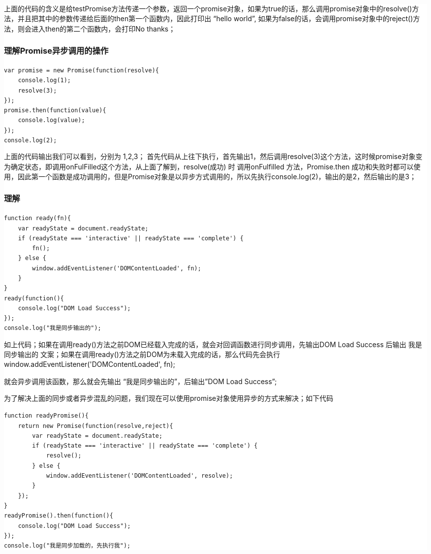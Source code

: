 ````
````
上面的代码的含义是给testPromise方法传递一个参数，返回一个promise对象，如果为true的话，那么调用promise对象中的resolve()方法，并且把其中的参数传递给后面的then第一个函数内，因此打印出 “hello world”, 如果为false的话，会调用promise对象中的reject()方法，则会进入then的第二个函数内，会打印No thanks；


### 理解Promise异步调用的操作

```
var promise = new Promise(function(resolve){
    console.log(1);
    resolve(3);
});
promise.then(function(value){
    console.log(value);
});
console.log(2);

```
上面的代码输出我们可以看到，分别为 1,2,3； 首先代码从上往下执行，首先输出1，然后调用resolve(3)这个方法，这时候promise对象变为确定状态，即调用onFulFilled这个方法，从上面了解到，resolve(成功) 时 调用onFulfilled 方法，Promise.then 成功和失败时都可以使用，因此第一个函数是成功调用的，但是Promise对象是以异步方式调用的，所以先执行console.log(2)，输出的是2，然后输出的是3；

### 理解

```
function ready(fn){
    var readyState = document.readyState;
    if (readyState === 'interactive' || readyState === 'complete') {
        fn();
    } else {
        window.addEventListener('DOMContentLoaded', fn);
    }
}
ready(function(){
    console.log("DOM Load Success");
});
console.log("我是同步输出的");

```

如上代码；如果在调用ready()方法之前DOM已经载入完成的话，就会对回调函数进行同步调用，先输出DOM Load Success 后输出 我是同步输出的 文案；如果在调用ready()方法之前DOM为未载入完成的话，那么代码先会执行 window.addEventListener('DOMContentLoaded', fn);

就会异步调用该函数，那么就会先输出 “我是同步输出的”，后输出”DOM Load Success”;

为了解决上面的同步或者异步混乱的问题，我们现在可以使用promise对象使用异步的方式来解决；如下代码

``` 
function readyPromise(){
    return new Promise(function(resolve,reject){
        var readyState = document.readyState;
        if (readyState === 'interactive' || readyState === 'complete') {
            resolve();
        } else {
            window.addEventListener('DOMContentLoaded', resolve);
        }
    });
}
readyPromise().then(function(){
    console.log("DOM Load Success");
});
console.log("我是同步加载的，先执行我");
```
